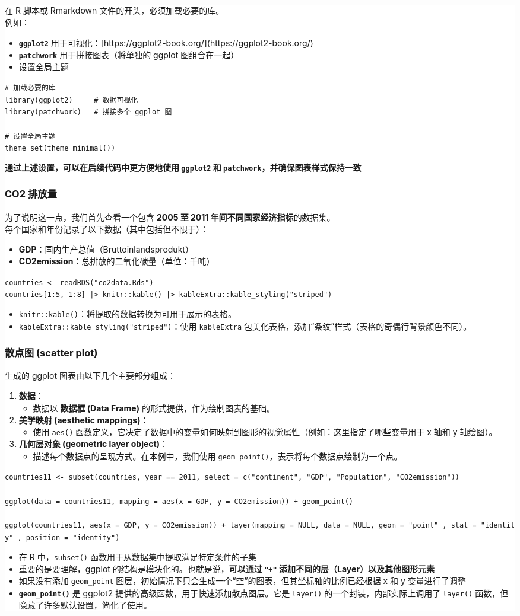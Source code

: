 
在 R 脚本或 Rmarkdown 文件的开头，必须加载必要的库。  
例如：

- **`ggplot2`** 用于可视化：[https://ggplot2-book.org/](https://ggplot2-book.org/)
- **`patchwork`** 用于拼接图表（将单独的 ggplot 图组合在一起）
- 设置全局主题

```
# 加载必要的库
library(ggplot2)     # 数据可视化
library(patchwork)   # 拼接多个 ggplot 图

# 设置全局主题
theme_set(theme_minimal())
```
**通过上述设置，可以在后续代码中更方便地使用 `ggplot2` 和 `patchwork`，并确保图表样式保持一致**

### CO2 排放量

为了说明这一点，我们首先查看一个包含 **2005 至 2011 年间不同国家经济指标**的数据集。  
每个国家和年份记录了以下数据（其中包括但不限于）：

- **GDP**：国内生产总值（Bruttoinlandsprodukt）
- **CO2emission**：总排放的二氧化碳量（单位：千吨）

```
countries <- readRDS("co2data.Rds") 
countries[1:5, 1:8] |> knitr::kable() |> kableExtra::kable_styling("striped")
```
- `knitr::kable()`：将提取的数据转换为可用于展示的表格。
- `kableExtra::kable_styling("striped")`：使用 `kableExtra` 包美化表格，添加“条纹”样式（表格的奇偶行背景颜色不同）。

### 散点图 (scatter plot)

生成的 ggplot 图表由以下几个主要部分组成：

1. **数据**：
    - 数据以 **数据框 (Data Frame)** 的形式提供，作为绘制图表的基础。
2. **美学映射 (aesthetic mappings)**：
    - 使用 `aes()` 函数定义，它决定了数据中的变量如何映射到图形的视觉属性（例如：这里指定了哪些变量用于 x 轴和 y 轴绘图）。
3. **几何层对象 (geometric layer object)**：
    - 描述每个数据点的呈现方式。在本例中，我们使用 `geom_point()`，表示将每个数据点绘制为一个点。

```
countries11 <- subset(countries, year == 2011, select = c("continent", "GDP", "Population", "CO2emission"))

ggplot(data = countries11, mapping = aes(x = GDP, y = CO2emission)) + geom_point()

ggplot(countries11, aes(x = GDP, y = CO2emission)) + layer(mapping = NULL, data = NULL, geom = "point" , stat = "identity" , position = "identity")
```
- 在 R 中，`subset()` 函数用于从数据集中提取满足特定条件的子集
- 重要的是要理解，ggplot 的结构是模块化的。也就是说，**可以通过 `"+"` 添加不同的层（Layer）以及其他图形元素**
- 如果没有添加 `geom_point` 图层，初始情况下只会生成一个“空”的图表，但其坐标轴的比例已经根据 x 和 y 变量进行了调整
- **`geom_point()`** 是 ggplot2 提供的高级函数，用于快速添加散点图层。它是 `layer()` 的一个封装，内部实际上调用了 `layer()` 函数，但隐藏了许多默认设置，简化了使用。
